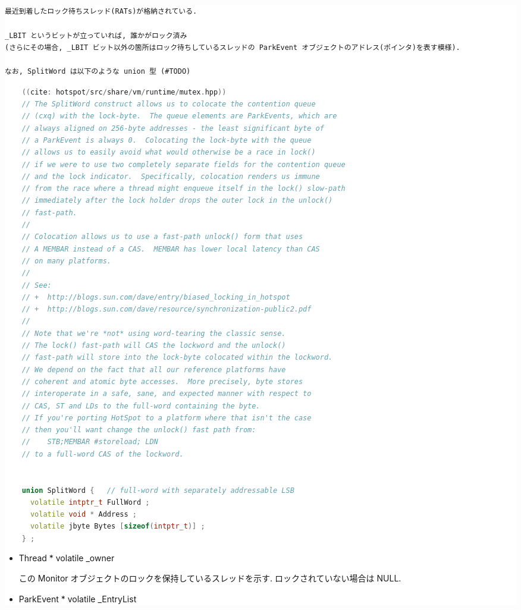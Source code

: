     最近到着したロック待ちスレッド(RATs)が格納されている.

    _LBIT というビットが立っていれば, 誰かがロック済み
    (さらにその場合, _LBIT ビット以外の箇所はロック待ちしているスレッドの ParkEvent オブジェクトのアドレス(ポインタ)を表す模様).
    
    なお, SplitWord は以下のような union 型 (#TODO)
    

```cpp
    ((cite: hotspot/src/share/vm/runtime/mutex.hpp))
    // The SplitWord construct allows us to colocate the contention queue
    // (cxq) with the lock-byte.  The queue elements are ParkEvents, which are
    // always aligned on 256-byte addresses - the least significant byte of
    // a ParkEvent is always 0.  Colocating the lock-byte with the queue
    // allows us to easily avoid what would otherwise be a race in lock()
    // if we were to use two completely separate fields for the contention queue
    // and the lock indicator.  Specifically, colocation renders us immune
    // from the race where a thread might enqueue itself in the lock() slow-path
    // immediately after the lock holder drops the outer lock in the unlock()
    // fast-path.
    //
    // Colocation allows us to use a fast-path unlock() form that uses
    // A MEMBAR instead of a CAS.  MEMBAR has lower local latency than CAS
    // on many platforms.
    //
    // See:
    // +  http://blogs.sun.com/dave/entry/biased_locking_in_hotspot
    // +  http://blogs.sun.com/dave/resource/synchronization-public2.pdf
    //
    // Note that we're *not* using word-tearing the classic sense.
    // The lock() fast-path will CAS the lockword and the unlock()
    // fast-path will store into the lock-byte colocated within the lockword.
    // We depend on the fact that all our reference platforms have
    // coherent and atomic byte accesses.  More precisely, byte stores
    // interoperate in a safe, sane, and expected manner with respect to
    // CAS, ST and LDs to the full-word containing the byte.
    // If you're porting HotSpot to a platform where that isn't the case
    // then you'll want change the unlock() fast path from:
    //    STB;MEMBAR #storeload; LDN
    // to a full-word CAS of the lockword.
    
    
    union SplitWord {   // full-word with separately addressable LSB
      volatile intptr_t FullWord ;
      volatile void * Address ;
      volatile jbyte Bytes [sizeof(intptr_t)] ;
    } ;
```

  * Thread * volatile _owner
    
    この Monitor オブジェクトのロックを保持しているスレッドを示す.
    ロックされていない場合は NULL.

  * ParkEvent * volatile _EntryList
